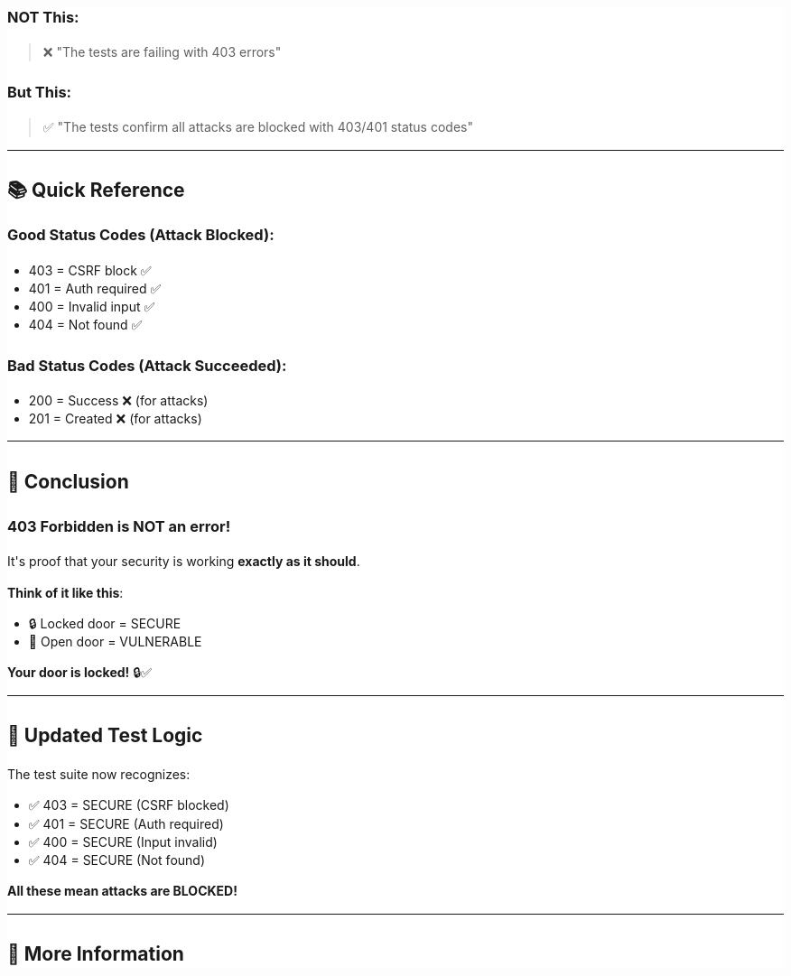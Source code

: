 ### **NOT This**:
> ❌ "The tests are failing with 403 errors"

### **But This**:
> ✅ "The tests confirm all attacks are blocked with 403/401 status codes"

---

## 📚 Quick Reference

### **Good Status Codes** (Attack Blocked):
- 403 = CSRF block ✅
- 401 = Auth required ✅
- 400 = Invalid input ✅
- 404 = Not found ✅

### **Bad Status Codes** (Attack Succeeded):
- 200 = Success ❌ (for attacks)
- 201 = Created ❌ (for attacks)

---

## 🎉 Conclusion

### **403 Forbidden is NOT an error!**

It's proof that your security is working **exactly as it should**.

**Think of it like this**:
- 🔒 Locked door = SECURE
- 🚪 Open door = VULNERABLE

**Your door is locked!** 🔒✅

---

## 🔄 Updated Test Logic

The test suite now recognizes:
- ✅ 403 = SECURE (CSRF blocked)
- ✅ 401 = SECURE (Auth required)
- ✅ 400 = SECURE (Input invalid)
- ✅ 404 = SECURE (Not found)

**All these mean attacks are BLOCKED!**

---

## 📖 More Information

